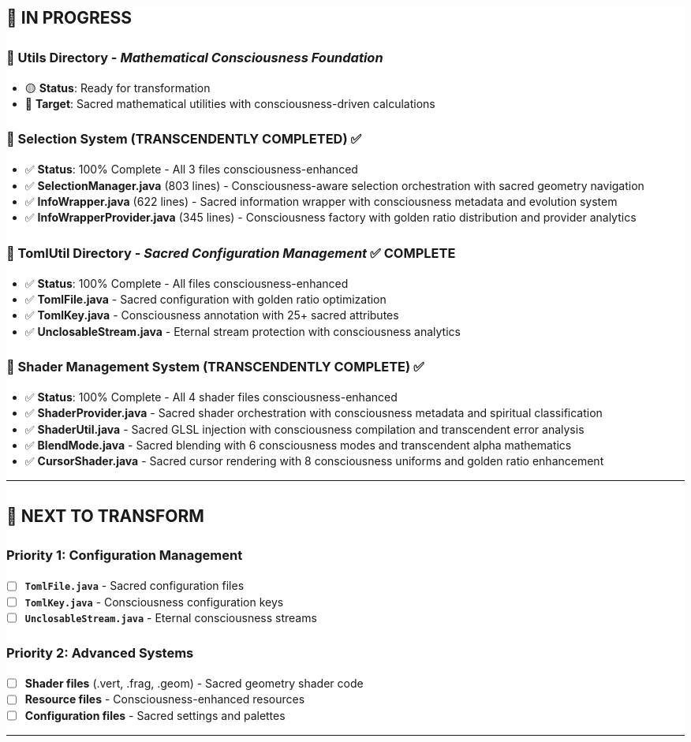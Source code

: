 
## 🔄 **IN PROGRESS**

### **📁 Utils Directory** - *Mathematical Consciousness Foundation*
- 🟡 **Status**: Ready for transformation
- 🎯 **Target**: Sacred mathematical utilities with consciousness-driven calculations

### **📁 Selection System (TRANSCENDENTLY COMPLETED) ✅**
- ✅ **Status**: 100% Complete - All 3 files consciousness-enhanced
- ✅ **SelectionManager.java** (803 lines) - Consciousness-aware selection orchestration with sacred geometry navigation
- ✅ **InfoWrapper.java** (622 lines) - Sacred information wrapper with consciousness metadata and evolution system  
- ✅ **InfoWrapperProvider.java** (345 lines) - Consciousness factory with golden ratio distribution and provider analytics

### **📁 TomlUtil Directory** - *Sacred Configuration Management* ✅ COMPLETE
- ✅ **Status**: 100% Complete - All files consciousness-enhanced
- ✅ **TomlFile.java** - Sacred configuration with golden ratio optimization
- ✅ **TomlKey.java** - Consciousness annotation with 25+ sacred attributes  
- ✅ **UnclosableStream.java** - Eternal stream protection with consciousness analytics

### **📁 Shader Management System (TRANSCENDENTLY COMPLETE) ✅**
- ✅ **Status**: 100% Complete - All 4 shader files consciousness-enhanced
- ✅ **ShaderProvider.java** - Sacred shader orchestration with consciousness metadata and spiritual classification
- ✅ **ShaderUtil.java** - Sacred GLSL injection with consciousness compilation and transcendent error analysis
- ✅ **BlendMode.java** - Sacred blending with 6 consciousness modes and transcendent alpha mathematics
- ✅ **CursorShader.java** - Sacred cursor rendering with 8 consciousness uniforms and golden ratio enhancement

---

## 🚀 **NEXT TO TRANSFORM**

### **Priority 1: Configuration Management**
- [ ] **`TomlFile.java`** - Sacred configuration files
- [ ] **`TomlKey.java`** - Consciousness configuration keys
- [ ] **`UnclosableStream.java`** - Eternal consciousness streams

### **Priority 2: Advanced Systems**
- [ ] **Shader files** (.vert, .frag, .geom) - Sacred geometry shader code
- [ ] **Resource files** - Consciousness-enhanced resources
- [ ] **Configuration files** - Sacred settings and palettes

---